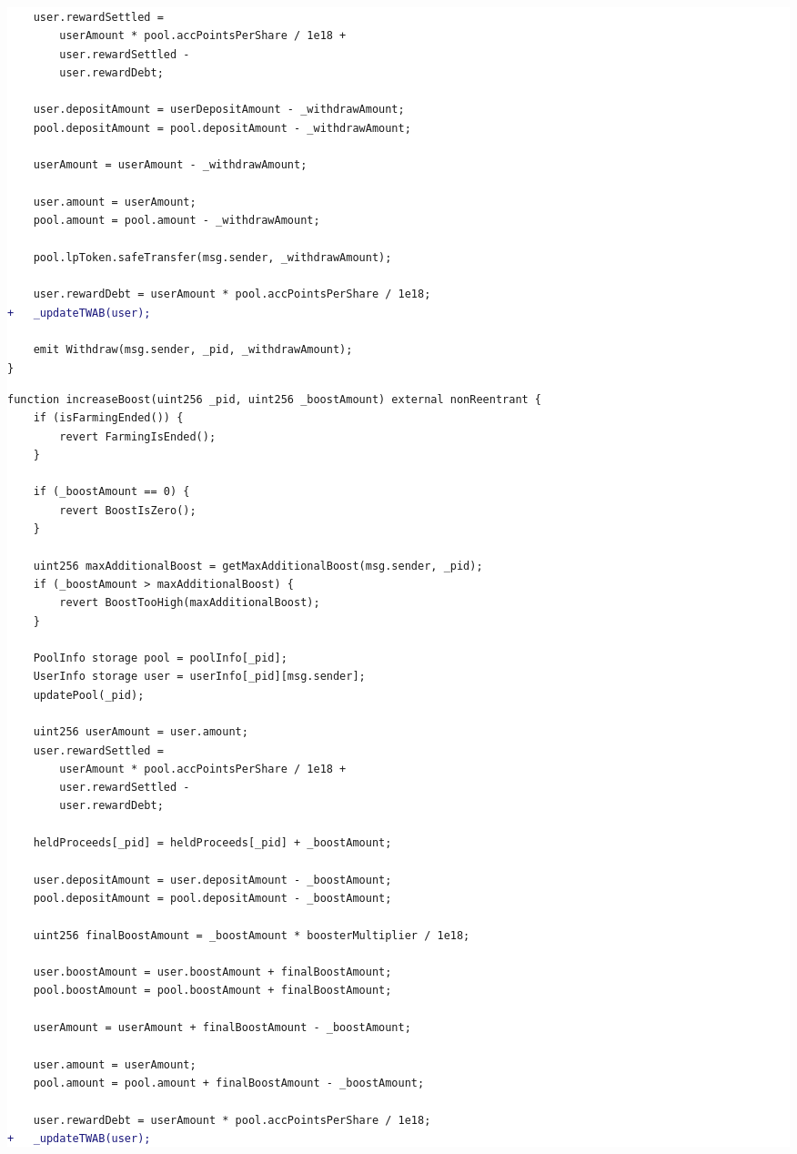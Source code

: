 ```diff
    user.rewardSettled =
        userAmount * pool.accPointsPerShare / 1e18 +
        user.rewardSettled -
        user.rewardDebt;

    user.depositAmount = userDepositAmount - _withdrawAmount;
    pool.depositAmount = pool.depositAmount - _withdrawAmount;

    userAmount = userAmount - _withdrawAmount;

    user.amount = userAmount;
    pool.amount = pool.amount - _withdrawAmount;

    pool.lpToken.safeTransfer(msg.sender, _withdrawAmount);

    user.rewardDebt = userAmount * pool.accPointsPerShare / 1e18;
+   _updateTWAB(user);

    emit Withdraw(msg.sender, _pid, _withdrawAmount);
}
```

```diff
function increaseBoost(uint256 _pid, uint256 _boostAmount) external nonReentrant {
    if (isFarmingEnded()) {
        revert FarmingIsEnded();
    }

    if (_boostAmount == 0) {
        revert BoostIsZero();
    }

    uint256 maxAdditionalBoost = getMaxAdditionalBoost(msg.sender, _pid);
    if (_boostAmount > maxAdditionalBoost) {
        revert BoostTooHigh(maxAdditionalBoost);
    }

    PoolInfo storage pool = poolInfo[_pid];
    UserInfo storage user = userInfo[_pid][msg.sender];
    updatePool(_pid);

    uint256 userAmount = user.amount;
    user.rewardSettled =
        userAmount * pool.accPointsPerShare / 1e18 +
        user.rewardSettled -
        user.rewardDebt;

    heldProceeds[_pid] = heldProceeds[_pid] + _boostAmount;

    user.depositAmount = user.depositAmount - _boostAmount;
    pool.depositAmount = pool.depositAmount - _boostAmount;

    uint256 finalBoostAmount = _boostAmount * boosterMultiplier / 1e18;

    user.boostAmount = user.boostAmount + finalBoostAmount;
    pool.boostAmount = pool.boostAmount + finalBoostAmount;

    userAmount = userAmount + finalBoostAmount - _boostAmount;

    user.amount = userAmount;
    pool.amount = pool.amount + finalBoostAmount - _boostAmount;

    user.rewardDebt = userAmount * pool.accPointsPerShare / 1e18;
+   _updateTWAB(user);
```